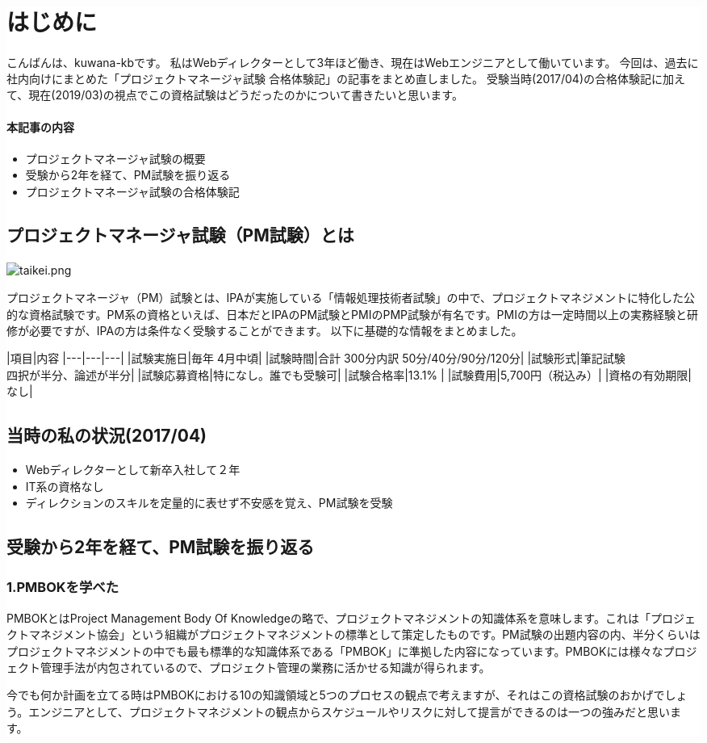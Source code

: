 # はじめに
こんばんは、kuwana-kbです。
私はWebディレクターとして3年ほど働き、現在はWebエンジニアとして働いています。
今回は、過去に社内向けにまとめた「プロジェクトマネージャ試験 合格体験記」の記事をまとめ直しました。
受験当時(2017/04)の合格体験記に加えて、現在(2019/03)の視点でこの資格試験はどうだったのかについて書きたいと思います。


#### 本記事の内容
* プロジェクトマネージャ試験の概要
* 受験から2年を経て、PM試験を振り返る
* プロジェクトマネージャ試験の合格体験記

## プロジェクトマネージャ試験（PM試験）とは
![taikei.png](https://qiita-image-store.s3.amazonaws.com/0/295017/00e3dd22-ea5f-38b3-3351-beead411c2dc.png)

プロジェクトマネージャ（PM）試験とは、IPAが実施している「情報処理技術者試験」の中で、プロジェクトマネジメントに特化した公的な資格試験です。PM系の資格といえば、日本だとIPAのPM試験とPMIのPMP試験が有名です。PMIの方は一定時間以上の実務経験と研修が必要ですが、IPAの方は条件なく受験することができます。
以下に基礎的な情報をまとめました。

|項目|内容
|---|---|---|
|試験実施日|毎年 4月中頃|
|試験時間|合計 300分内訳 50分/40分/90分/120分|
|試験形式|筆記試験<br>四択が半分、論述が半分|
|試験応募資格|特になし。誰でも受験可|
|試験合格率|13.1%	|
|試験費用|5,700円（税込み）|
|資格の有効期限|なし|

## 当時の私の状況(2017/04)
* Webディレクターとして新卒入社して２年
* IT系の資格なし
* ディレクションのスキルを定量的に表せず不安感を覚え、PM試験を受験

## 受験から2年を経て、PM試験を振り返る

### 1.PMBOKを学べた
PMBOKとはProject Management Body Of Knowledgeの略で、プロジェクトマネジメントの知識体系を意味します。これは「プロジェクトマネジメント協会」という組織がプロジェクトマネジメントの標準として策定したものです。PM試験の出題内容の内、半分くらいはプロジェクトマネジメントの中でも最も標準的な知識体系である「PMBOK」に準拠した内容になっています。PMBOKには様々なプロジェクト管理手法が内包されているので、プロジェクト管理の業務に活かせる知識が得られます。

今でも何か計画を立てる時はPMBOKにおける10の知識領域と5つのプロセスの観点で考えますが、それはこの資格試験のおかげでしょう。エンジニアとして、プロジェクトマネジメントの観点からスケジュールやリスクに対して提言ができるのは一つの強みだと思います。
